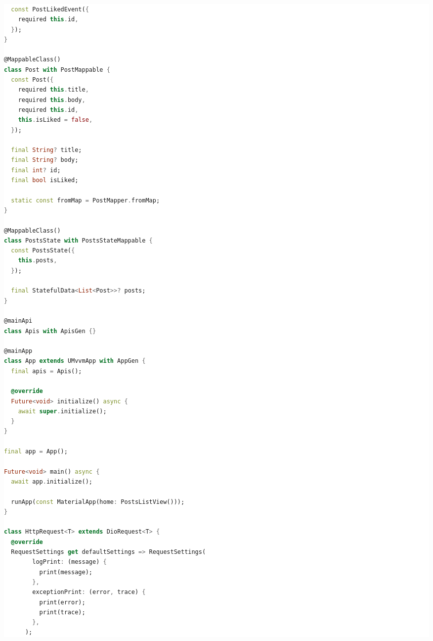 ```dart
  const PostLikedEvent({
    required this.id,
  });
}

@MappableClass()
class Post with PostMappable {
  const Post({
    required this.title,
    required this.body,
    required this.id,
    this.isLiked = false,
  });

  final String? title;
  final String? body;
  final int? id;
  final bool isLiked;

  static const fromMap = PostMapper.fromMap;
}

@MappableClass()
class PostsState with PostsStateMappable {
  const PostsState({
    this.posts,
  });

  final StatefulData<List<Post>>? posts;
}

@mainApi
class Apis with ApisGen {}

@mainApp
class App extends UMvvmApp with AppGen {
  final apis = Apis();

  @override
  Future<void> initialize() async {
    await super.initialize();
  }
}

final app = App();

Future<void> main() async {
  await app.initialize();

  runApp(const MaterialApp(home: PostsListView()));
}

class HttpRequest<T> extends DioRequest<T> {
  @override
  RequestSettings get defaultSettings => RequestSettings(
        logPrint: (message) {
          print(message);
        },
        exceptionPrint: (error, trace) {
          print(error);
          print(trace);
        },
      );
```